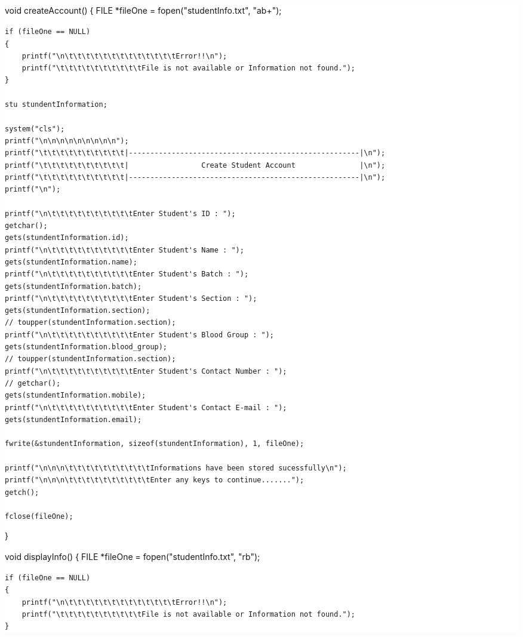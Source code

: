void createAccount()
{
    FILE *fileOne = fopen("studentInfo.txt", "ab+");

    if (fileOne == NULL)
    {
        printf("\n\t\t\t\t\t\t\t\t\t\t\t\t\tError!!\n");
        printf("\t\t\t\t\t\t\t\t\t\tFile is not available or Information not found.");
    }

    stu stundentInformation;

    system("cls");
    printf("\n\n\n\n\n\n\n\n\n");
    printf("\t\t\t\t\t\t\t\t\t\t|------------------------------------------------------|\n");
    printf("\t\t\t\t\t\t\t\t\t\t|                 Create Student Account               |\n");
    printf("\t\t\t\t\t\t\t\t\t\t|------------------------------------------------------|\n");
    printf("\n");

    printf("\n\t\t\t\t\t\t\t\t\t\tEnter Student's ID : ");
    getchar();
    gets(stundentInformation.id);
    printf("\n\t\t\t\t\t\t\t\t\t\tEnter Student's Name : ");
    gets(stundentInformation.name);
    printf("\n\t\t\t\t\t\t\t\t\t\tEnter Student's Batch : ");
    gets(stundentInformation.batch);
    printf("\n\t\t\t\t\t\t\t\t\t\tEnter Student's Section : ");
    gets(stundentInformation.section);
    // toupper(stundentInformation.section);
    printf("\n\t\t\t\t\t\t\t\t\t\tEnter Student's Blood Group : ");
    gets(stundentInformation.blood_group);
    // toupper(stundentInformation.section);
    printf("\n\t\t\t\t\t\t\t\t\t\tEnter Student's Contact Number : ");
    // getchar();
    gets(stundentInformation.mobile);
    printf("\n\t\t\t\t\t\t\t\t\t\tEnter Student's Contact E-mail : ");
    gets(stundentInformation.email);

    fwrite(&stundentInformation, sizeof(stundentInformation), 1, fileOne);

    printf("\n\n\n\t\t\t\t\t\t\t\t\t\tInformations have been stored sucessfully\n");
    printf("\n\n\n\t\t\t\t\t\t\t\t\t\tEnter any keys to continue.......");
    getch();

    fclose(fileOne);
}

void displayInfo()
{
    FILE *fileOne = fopen("studentInfo.txt", "rb");

    if (fileOne == NULL)
    {
        printf("\n\t\t\t\t\t\t\t\t\t\t\t\t\tError!!\n");
        printf("\t\t\t\t\t\t\t\t\t\tFile is not available or Information not found.");
    }
